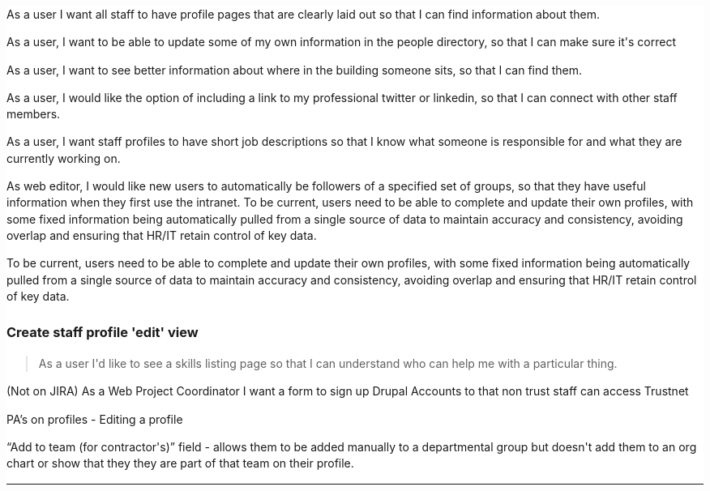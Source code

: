 As a user I want all staff to have profile pages that are clearly laid out so that I can find information about them.

As a user, I want to be able to update some of my own information in the people directory, so that I can make sure it's correct

As a user, I want to see better information about where in the building someone sits, so that I can find them.

As a user, I would like the option of including a link to my professional twitter or linkedin, so that I can connect with other staff members.

As a user, I want staff profiles to have short job descriptions so that I know what someone is responsible for and what they are currently working on.

As web editor, I would like new users to automatically be followers of a specified set of groups, so that they have useful information when they first use the intranet.
To be current, users need to be able to complete and update their own profiles, with some fixed information being automatically pulled from a single source of data to maintain accuracy and consistency, avoiding overlap and ensuring that HR/IT retain control of key data.


To be current, users need to be able to complete and update their own profiles, with some fixed information being automatically pulled from a single source of data to maintain accuracy and consistency, avoiding overlap and ensuring that HR/IT retain control of key data. 

### Create staff profile 'edit' view

> As a user I'd like to see a skills listing page so that I can understand who can help me with a particular thing.

(Not on JIRA) As a Web Project Coordinator I want a form to sign up Drupal Accounts to that non trust staff can access Trustnet

PA’s on profiles - 
Editing a profile 

“Add to team (for contractor's)” field - allows them to be added manually to a departmental group but doesn't add them to an org chart or show that they they are part of that team on their profile. 



***
